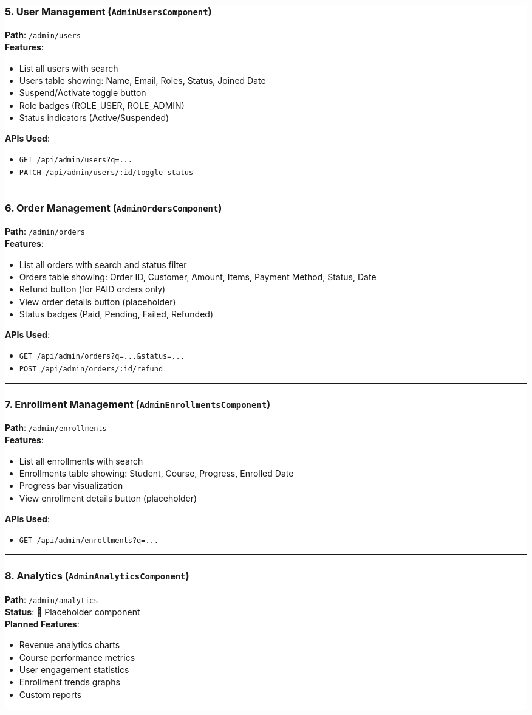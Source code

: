 
### **5. User Management (`AdminUsersComponent`)**
**Path**: `/admin/users`  
**Features**:
- List all users with search
- Users table showing: Name, Email, Roles, Status, Joined Date
- Suspend/Activate toggle button
- Role badges (ROLE_USER, ROLE_ADMIN)
- Status indicators (Active/Suspended)

**APIs Used**:
- `GET /api/admin/users?q=...`
- `PATCH /api/admin/users/:id/toggle-status`

---

### **6. Order Management (`AdminOrdersComponent`)**
**Path**: `/admin/orders`  
**Features**:
- List all orders with search and status filter
- Orders table showing: Order ID, Customer, Amount, Items, Payment Method, Status, Date
- Refund button (for PAID orders only)
- View order details button (placeholder)
- Status badges (Paid, Pending, Failed, Refunded)

**APIs Used**:
- `GET /api/admin/orders?q=...&status=...`
- `POST /api/admin/orders/:id/refund`

---

### **7. Enrollment Management (`AdminEnrollmentsComponent`)**
**Path**: `/admin/enrollments`  
**Features**:
- List all enrollments with search
- Enrollments table showing: Student, Course, Progress, Enrolled Date
- Progress bar visualization
- View enrollment details button (placeholder)

**APIs Used**:
- `GET /api/admin/enrollments?q=...`

---

### **8. Analytics (`AdminAnalyticsComponent`)**
**Path**: `/admin/analytics`  
**Status**: 🚧 Placeholder component  
**Planned Features**:
- Revenue analytics charts
- Course performance metrics
- User engagement statistics
- Enrollment trends graphs
- Custom reports

---